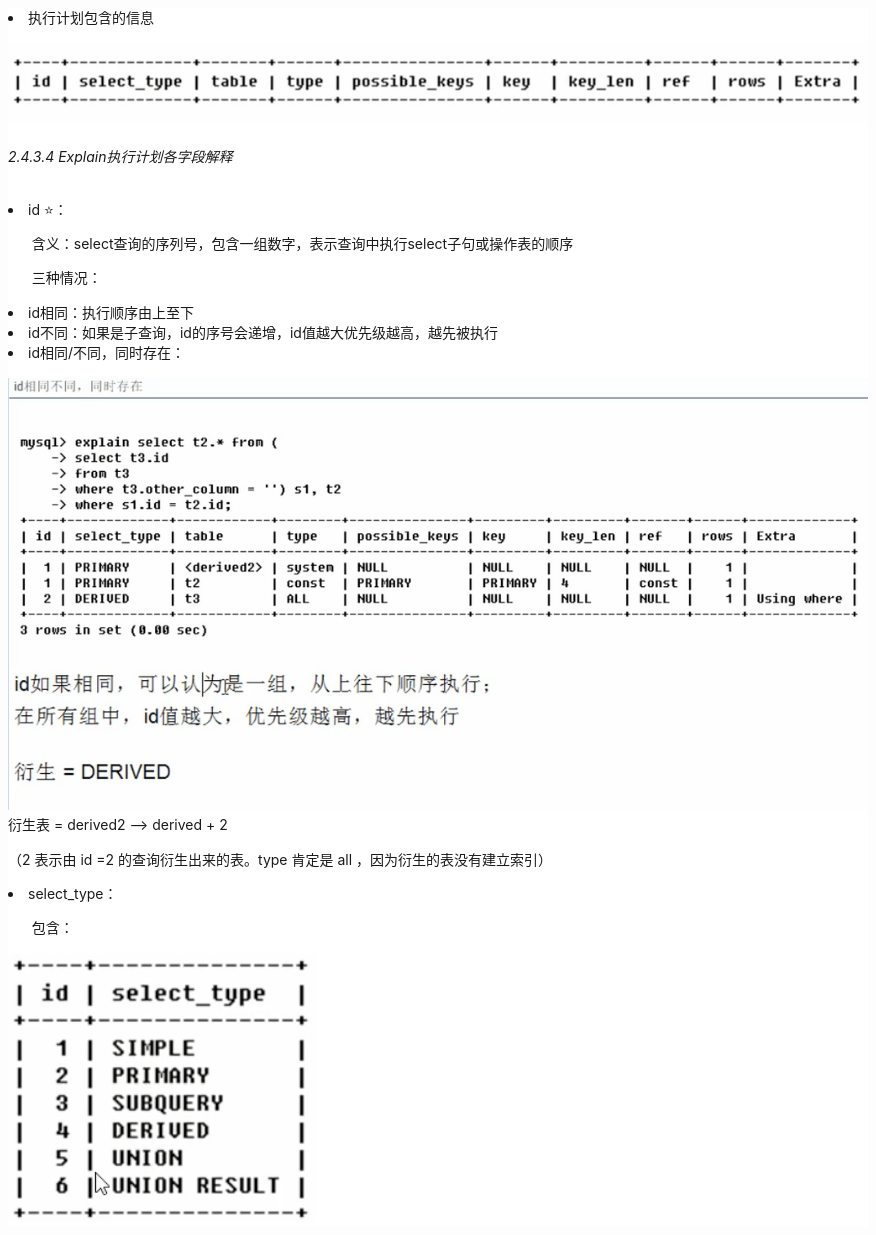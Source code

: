 <li>执行计划包含的信息</li>

![img_26.png](img_26.png)

###### 2.4.3.4 Explain执行计划各字段解释

<li>id ⭐：</li>

<ol>含义：select查询的序列号，包含一组数字，表示查询中执行select子句或操作表的顺序</ol>
<ol>三种情况：</ol>
<li>id相同：执行顺序由上至下</li>
<li>id不同：如果是子查询，id的序号会递增，id值越大优先级越高，越先被执行</li>
<li>id相同/不同，同时存在：</li>

![img_27.png](img_27.png)
衍生表 = derived2 –> derived + 2

（2 表示由 id =2 的查询衍生出来的表。type 肯定是 all ，因为衍生的表没有建立索引）

<li>select_type：</li>
<ol>包含：</ol>

![img_28.png](img_28.png)
